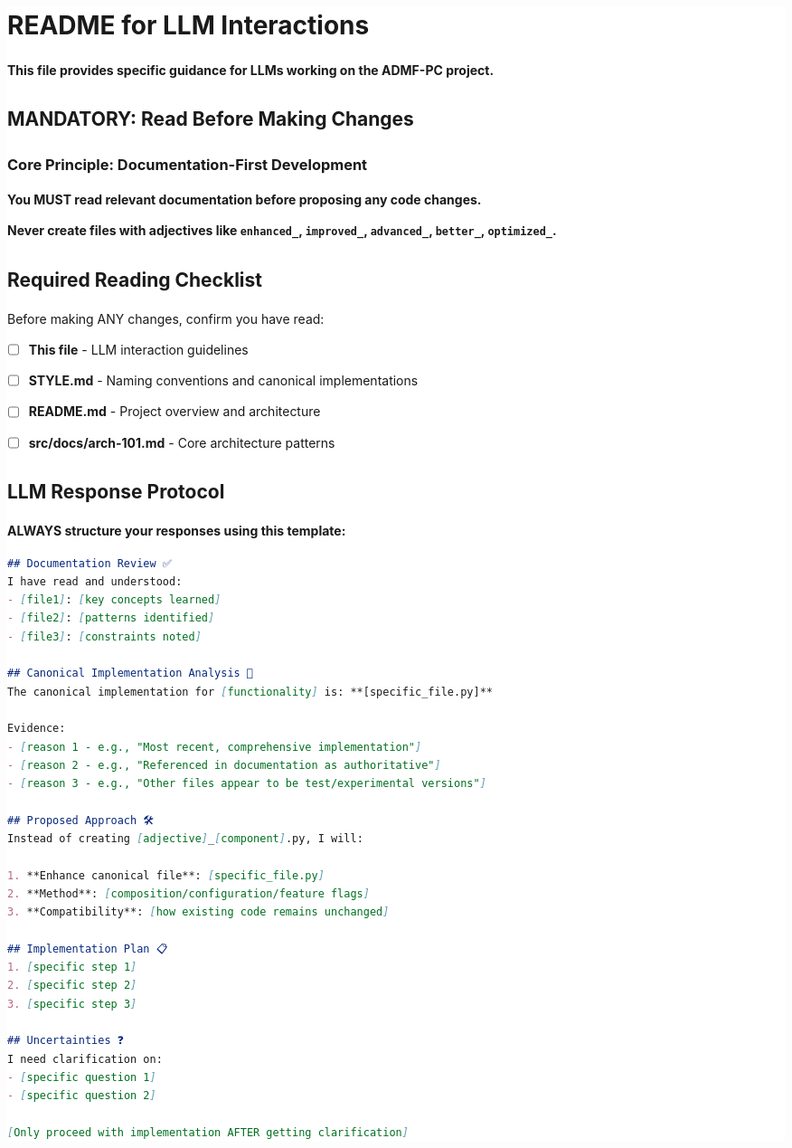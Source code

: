 # README for LLM Interactions

**This file provides specific guidance for LLMs working on the ADMF-PC project.**

## MANDATORY: Read Before Making Changes

### Core Principle: Documentation-First Development

**You MUST read relevant documentation before proposing any code changes.**

**Never create files with adjectives like `enhanced_`, `improved_`, `advanced_`, `better_`, `optimized_`.**

## Required Reading Checklist

Before making ANY changes, confirm you have read:

- [ ] **This file** - LLM interaction guidelines
- [ ] **STYLE.md** - Naming conventions and canonical implementations
- [ ] **README.md** - Project overview and architecture  
- [ ] **src/docs/arch-101.md** - Core architecture patterns


## LLM Response Protocol

**ALWAYS structure your responses using this template:**

```markdown
## Documentation Review ✅
I have read and understood:
- [file1]: [key concepts learned]
- [file2]: [patterns identified]  
- [file3]: [constraints noted]

## Canonical Implementation Analysis 🎯
The canonical implementation for [functionality] is: **[specific_file.py]**

Evidence:
- [reason 1 - e.g., "Most recent, comprehensive implementation"]
- [reason 2 - e.g., "Referenced in documentation as authoritative"]
- [reason 3 - e.g., "Other files appear to be test/experimental versions"]

## Proposed Approach 🛠️
Instead of creating [adjective]_[component].py, I will:

1. **Enhance canonical file**: [specific_file.py]
2. **Method**: [composition/configuration/feature flags]
3. **Compatibility**: [how existing code remains unchanged]

## Implementation Plan 📋
1. [specific step 1]
2. [specific step 2]  
3. [specific step 3]

## Uncertainties ❓
I need clarification on:
- [specific question 1]
- [specific question 2]

[Only proceed with implementation AFTER getting clarification]
```
